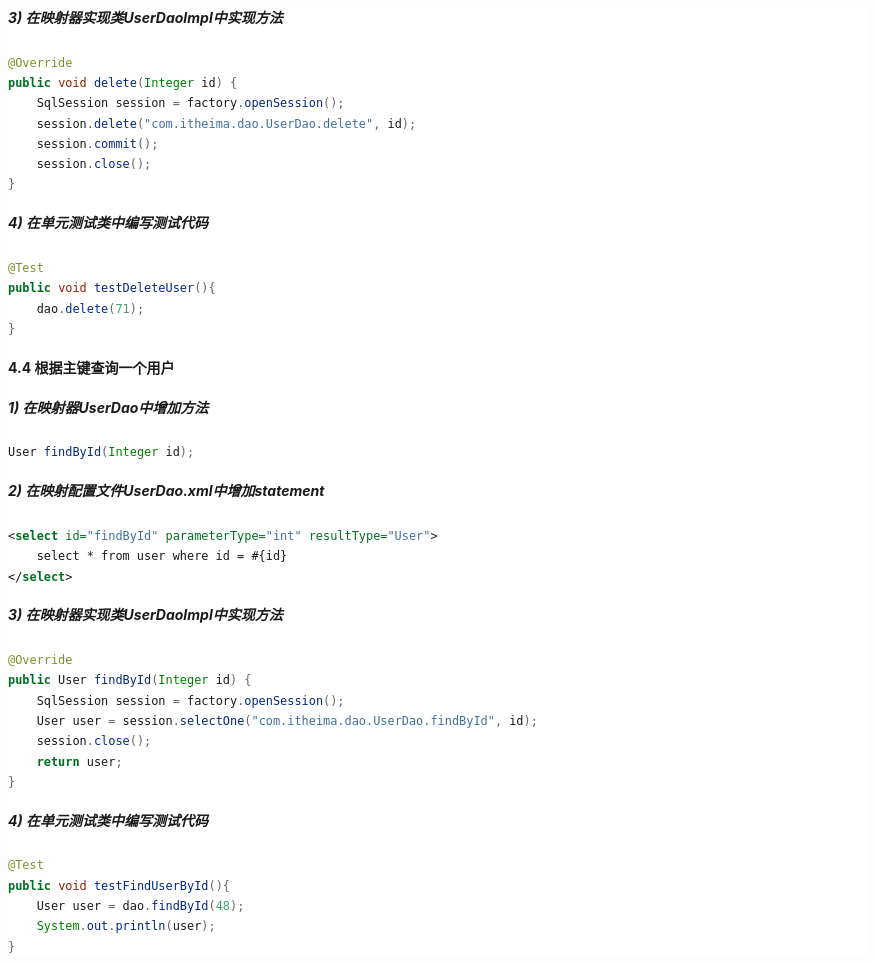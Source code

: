 ##### 3) 在映射器实现类UserDaoImpl中实现方法

```java
@Override
public void delete(Integer id) {
    SqlSession session = factory.openSession();
    session.delete("com.itheima.dao.UserDao.delete", id);
    session.commit();
    session.close();
}
```

##### 4) 在单元测试类中编写测试代码

```java
@Test
public void testDeleteUser(){
    dao.delete(71);
}
```

#### 4.4 根据主键查询一个用户

##### 1) 在映射器UserDao中增加方法

```java
User findById(Integer id);
```

##### 2) 在映射配置文件UserDao.xml中增加statement

```xml
<select id="findById" parameterType="int" resultType="User">
    select * from user where id = #{id}
</select>
```

##### 3) 在映射器实现类UserDaoImpl中实现方法

```java
@Override
public User findById(Integer id) {
    SqlSession session = factory.openSession();
    User user = session.selectOne("com.itheima.dao.UserDao.findById", id);
    session.close();
    return user;
}
```

##### 4) 在单元测试类中编写测试代码

```java
@Test
public void testFindUserById(){
    User user = dao.findById(48);
    System.out.println(user);
}
```
